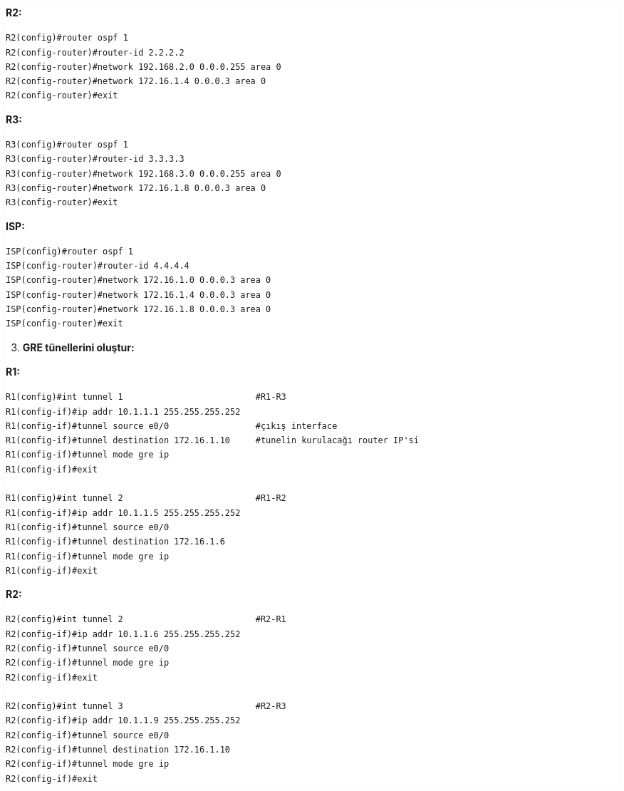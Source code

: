 **R2:**
```
R2(config)#router ospf 1
R2(config-router)#router-id 2.2.2.2
R2(config-router)#network 192.168.2.0 0.0.0.255 area 0
R2(config-router)#network 172.16.1.4 0.0.0.3 area 0
R2(config-router)#exit
```

**R3:**
```
R3(config)#router ospf 1
R3(config-router)#router-id 3.3.3.3
R3(config-router)#network 192.168.3.0 0.0.0.255 area 0
R3(config-router)#network 172.16.1.8 0.0.0.3 area 0
R3(config-router)#exit
```

**ISP:**
```
ISP(config)#router ospf 1
ISP(config-router)#router-id 4.4.4.4
ISP(config-router)#network 172.16.1.0 0.0.0.3 area 0
ISP(config-router)#network 172.16.1.4 0.0.0.3 area 0
ISP(config-router)#network 172.16.1.8 0.0.0.3 area 0
ISP(config-router)#exit
```

3. **GRE tünellerini oluştur:**

**R1:**
```
R1(config)#int tunnel 1                          #R1-R3
R1(config-if)#ip addr 10.1.1.1 255.255.255.252
R1(config-if)#tunnel source e0/0                 #çıkış interface
R1(config-if)#tunnel destination 172.16.1.10     #tunelin kurulacağı router IP'si
R1(config-if)#tunnel mode gre ip
R1(config-if)#exit
 
R1(config)#int tunnel 2                          #R1-R2
R1(config-if)#ip addr 10.1.1.5 255.255.255.252
R1(config-if)#tunnel source e0/0
R1(config-if)#tunnel destination 172.16.1.6
R1(config-if)#tunnel mode gre ip
R1(config-if)#exit
```

**R2:**
```
R2(config)#int tunnel 2                          #R2-R1
R2(config-if)#ip addr 10.1.1.6 255.255.255.252
R2(config-if)#tunnel source e0/0
R2(config-if)#tunnel mode gre ip
R2(config-if)#exit

R2(config)#int tunnel 3                          #R2-R3
R2(config-if)#ip addr 10.1.1.9 255.255.255.252
R2(config-if)#tunnel source e0/0
R2(config-if)#tunnel destination 172.16.1.10
R2(config-if)#tunnel mode gre ip
R2(config-if)#exit
```
